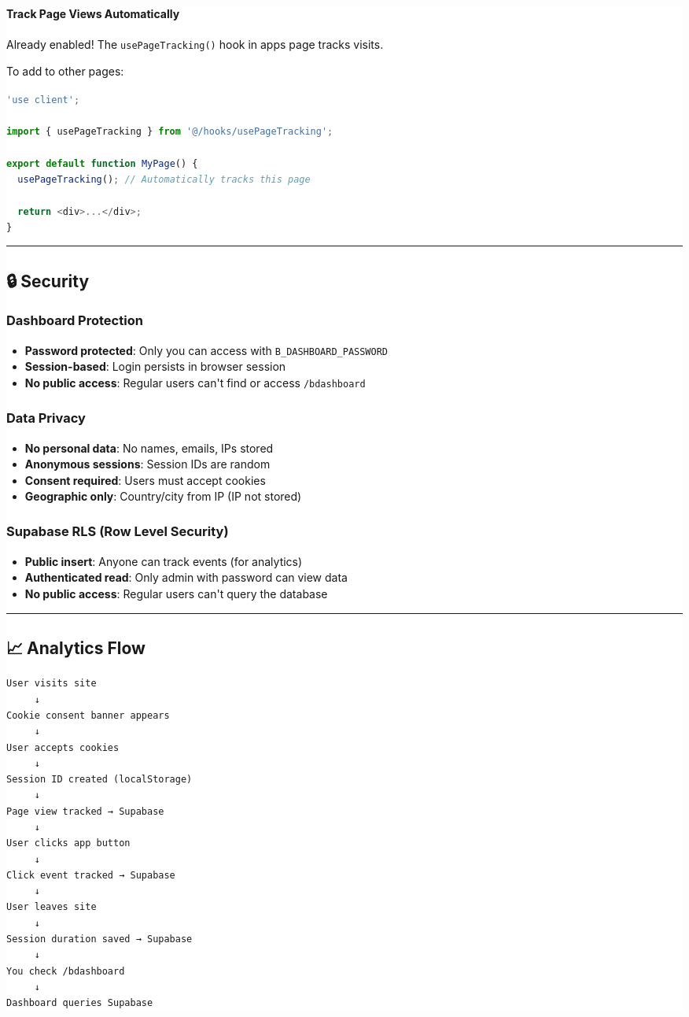 #### Track Page Views Automatically

Already enabled! The `usePageTracking()` hook in apps page tracks visits.

To add to other pages:

```typescript
'use client';

import { usePageTracking } from '@/hooks/usePageTracking';

export default function MyPage() {
  usePageTracking(); // Automatically tracks this page

  return <div>...</div>;
}
```

---

## 🔒 Security

### Dashboard Protection
- **Password protected**: Only you can access with `B_DASHBOARD_PASSWORD`
- **Session-based**: Login persists in browser session
- **No public access**: Regular users can't find or access `/bdashboard`

### Data Privacy
- **No personal data**: No names, emails, IPs stored
- **Anonymous sessions**: Session IDs are random
- **Consent required**: Users must accept cookies
- **Geographic only**: Country/city from IP (IP not stored)

### Supabase RLS (Row Level Security)
- **Public insert**: Anyone can track events (for analytics)
- **Authenticated read**: Only admin with password can view data
- **No public access**: Regular users can't query the database

---

## 📈 Analytics Flow

```
User visits site
     ↓
Cookie consent banner appears
     ↓
User accepts cookies
     ↓
Session ID created (localStorage)
     ↓
Page view tracked → Supabase
     ↓
User clicks app button
     ↓
Click event tracked → Supabase
     ↓
User leaves site
     ↓
Session duration saved → Supabase
     ↓
You check /bdashboard
     ↓
Dashboard queries Supabase
```